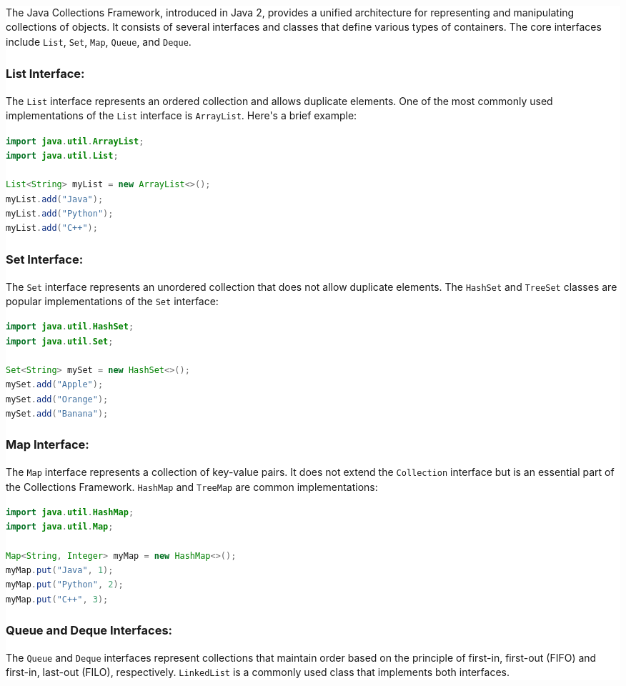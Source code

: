 The Java Collections Framework, introduced in Java 2, provides a unified architecture for representing and manipulating collections of objects. It consists of several interfaces and classes that define various types of containers. The core interfaces include `List`, `Set`, `Map`, `Queue`, and `Deque`.

### List Interface:

The `List` interface represents an ordered collection and allows duplicate elements. One of the most commonly used implementations of the `List` interface is `ArrayList`. Here's a brief example:

```java
import java.util.ArrayList;
import java.util.List;

List<String> myList = new ArrayList<>();
myList.add("Java");
myList.add("Python");
myList.add("C++");
```

### Set Interface:

The `Set` interface represents an unordered collection that does not allow duplicate elements. The `HashSet` and `TreeSet` classes are popular implementations of the `Set` interface:

```java
import java.util.HashSet;
import java.util.Set;

Set<String> mySet = new HashSet<>();
mySet.add("Apple");
mySet.add("Orange");
mySet.add("Banana");
```

### Map Interface:

The `Map` interface represents a collection of key-value pairs. It does not extend the `Collection` interface but is an essential part of the Collections Framework. `HashMap` and `TreeMap` are common implementations:

```java
import java.util.HashMap;
import java.util.Map;

Map<String, Integer> myMap = new HashMap<>();
myMap.put("Java", 1);
myMap.put("Python", 2);
myMap.put("C++", 3);
```

### Queue and Deque Interfaces:

The `Queue` and `Deque` interfaces represent collections that maintain order based on the principle of first-in, first-out (FIFO) and first-in, last-out (FILO), respectively. `LinkedList` is a commonly used class that implements both interfaces.
